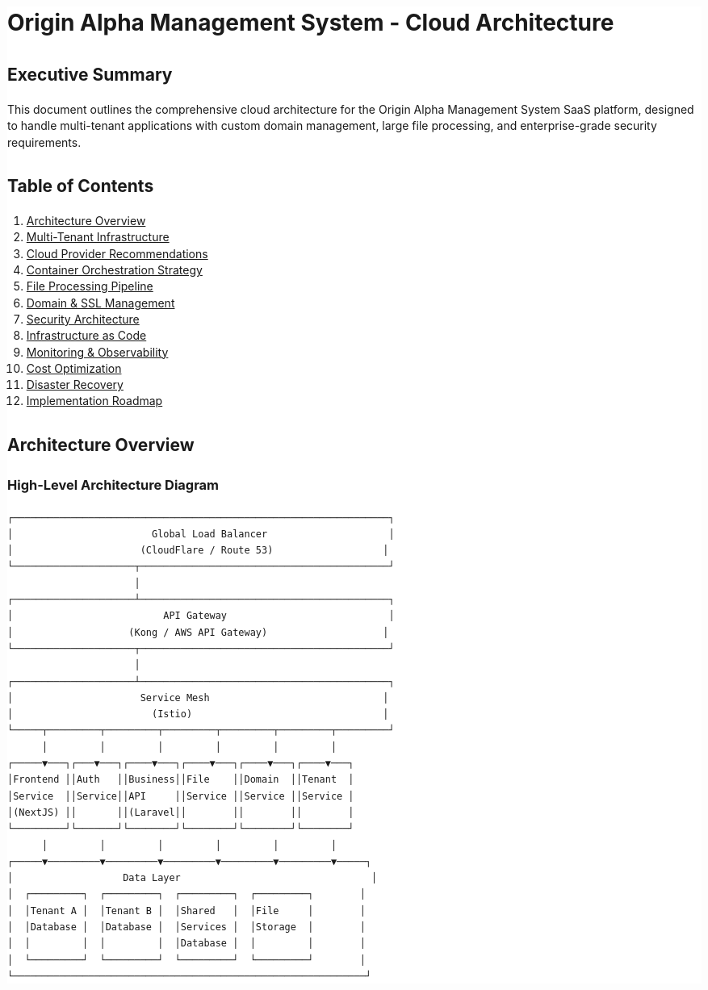 # Origin Alpha Management System - Cloud Architecture

## Executive Summary

This document outlines the comprehensive cloud architecture for the Origin Alpha Management System SaaS platform, designed to handle multi-tenant applications with custom domain management, large file processing, and enterprise-grade security requirements.

## Table of Contents

1. [Architecture Overview](#architecture-overview)
2. [Multi-Tenant Infrastructure](#multi-tenant-infrastructure)
3. [Cloud Provider Recommendations](#cloud-provider-recommendations)
4. [Container Orchestration Strategy](#container-orchestration-strategy)
5. [File Processing Pipeline](#file-processing-pipeline)
6. [Domain & SSL Management](#domain--ssl-management)
7. [Security Architecture](#security-architecture)
8. [Infrastructure as Code](#infrastructure-as-code)
9. [Monitoring & Observability](#monitoring--observability)
10. [Cost Optimization](#cost-optimization)
11. [Disaster Recovery](#disaster-recovery)
12. [Implementation Roadmap](#implementation-roadmap)

## Architecture Overview

### High-Level Architecture Diagram

```
┌─────────────────────────────────────────────────────────────────┐
│                        Global Load Balancer                     │
│                      (CloudFlare / Route 53)                   │
└─────────────────────┬───────────────────────────────────────────┘
                      │
┌─────────────────────┴───────────────────────────────────────────┐
│                          API Gateway                            │
│                    (Kong / AWS API Gateway)                    │
└─────────────────────┬───────────────────────────────────────────┘
                      │
┌─────────────────────┴───────────────────────────────────────────┐
│                      Service Mesh                              │
│                        (Istio)                                 │
└─────┬─────────┬─────────┬─────────┬─────────┬─────────┬─────────┘
      │         │         │         │         │         │
┌─────▼───┐┌───▼───┐┌────▼───┐┌────▼───┐┌────▼───┐┌────▼───┐
│Frontend ││Auth   ││Business││File    ││Domain  ││Tenant  │
│Service  ││Service││API     ││Service ││Service ││Service │
│(NextJS) ││       ││(Laravel││        ││        ││        │
└─────────┘└───────┘└────────┘└────────┘└────────┘└────────┘
      │         │         │         │         │         │
┌─────▼─────────▼─────────▼─────────▼─────────▼─────────▼─────┐
│                   Data Layer                                 │
│  ┌─────────┐  ┌─────────┐  ┌─────────┐  ┌─────────┐        │
│  │Tenant A │  │Tenant B │  │Shared   │  │File     │        │
│  │Database │  │Database │  │Services │  │Storage  │        │
│  │         │  │         │  │Database │  │         │        │
│  └─────────┘  └─────────┘  └─────────┘  └─────────┘        │
└─────────────────────────────────────────────────────────────┘
```
